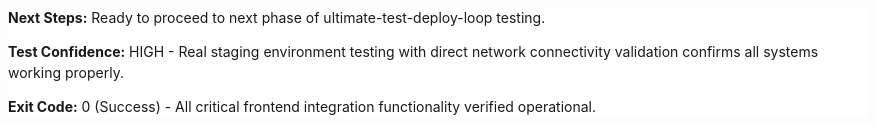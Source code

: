 **Next Steps:** Ready to proceed to next phase of ultimate-test-deploy-loop testing.

**Test Confidence:** HIGH - Real staging environment testing with direct network connectivity validation confirms all systems working properly.

**Exit Code:** 0 (Success) - All critical frontend integration functionality verified operational.